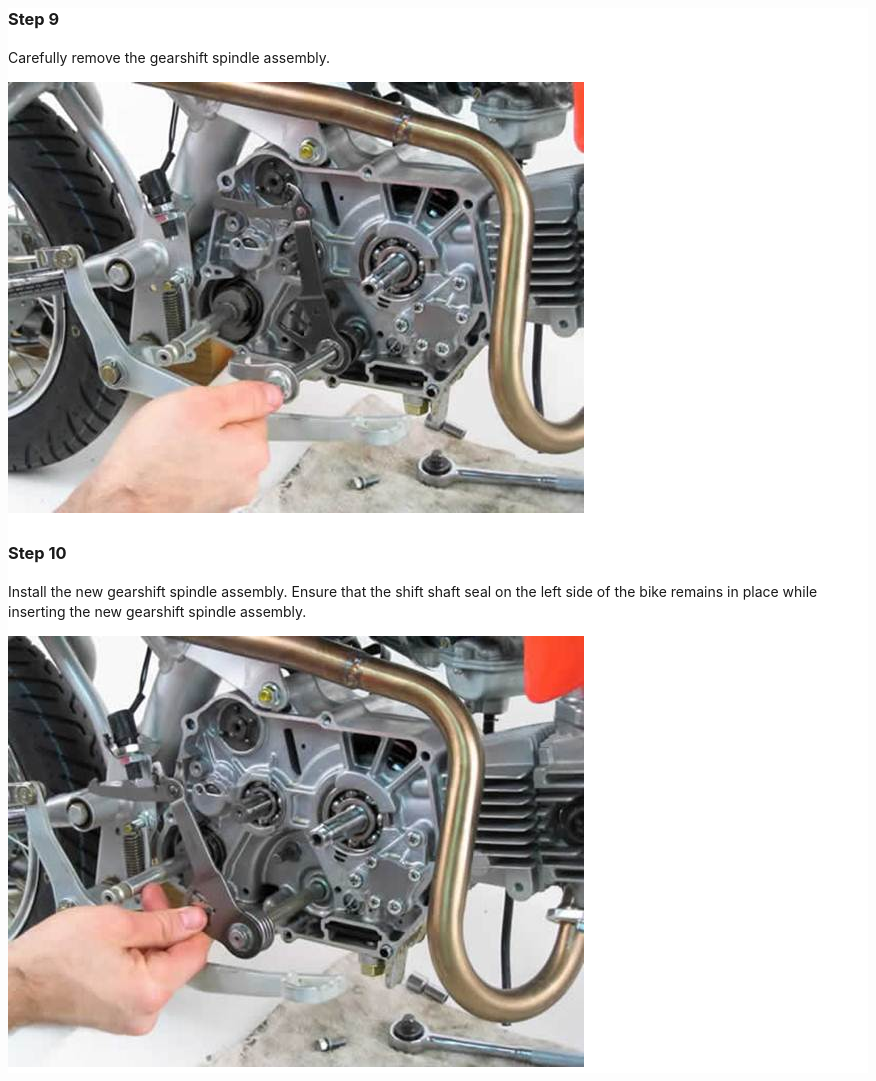 ### Step 9

Carefully remove the gearshift spindle assembly.

![Image](../../../static/img/dano_clip_image022.jpg)

### Step 10

Install the new gearshift spindle assembly. Ensure that the shift shaft seal on the left side of the bike remains in place while inserting the new gearshift spindle assembly.

![Image](../../../static/img/dano_clip_image024.jpg)
